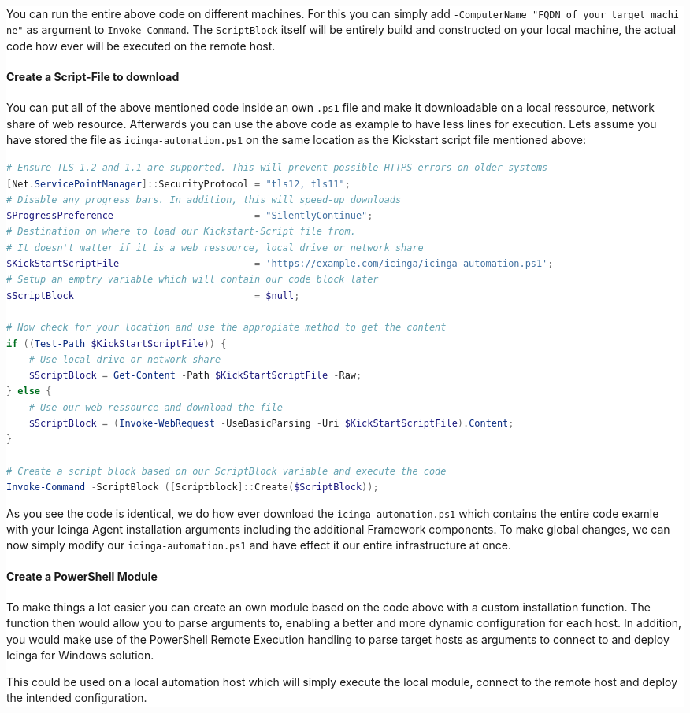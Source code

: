 You can run the entire above code on different machines. For this you can simply add `-ComputerName "FQDN of your target machine"` as argument to `Invoke-Command`. The `ScriptBlock` itself will be entirely build and constructed on your local machine, the actual code how ever will be executed on the remote host.

#### Create a Script-File to download

You can put all of the above mentioned code inside an own `.ps1` file and make it downloadable on a local ressource, network share of web resource. Afterwards you can use the above code as example to have less lines for execution. Lets assume you have stored the file as `icinga-automation.ps1` on the same location as the Kickstart script file mentioned above:

```powershell
# Ensure TLS 1.2 and 1.1 are supported. This will prevent possible HTTPS errors on older systems
[Net.ServicePointManager]::SecurityProtocol = "tls12, tls11";
# Disable any progress bars. In addition, this will speed-up downloads
$ProgressPreference                         = "SilentlyContinue";
# Destination on where to load our Kickstart-Script file from.
# It doesn't matter if it is a web ressource, local drive or network share
$KickStartScriptFile                        = 'https://example.com/icinga/icinga-automation.ps1';
# Setup an emptry variable which will contain our code block later
$ScriptBlock                                = $null;

# Now check for your location and use the appropiate method to get the content
if ((Test-Path $KickStartScriptFile)) {
    # Use local drive or network share
    $ScriptBlock = Get-Content -Path $KickStartScriptFile -Raw;
} else {
    # Use our web ressource and download the file
    $ScriptBlock = (Invoke-WebRequest -UseBasicParsing -Uri $KickStartScriptFile).Content;
}

# Create a script block based on our ScriptBlock variable and execute the code
Invoke-Command -ScriptBlock ([Scriptblock]::Create($ScriptBlock));
```

As you see the code is identical, we do how ever download the `icinga-automation.ps1` which contains the entire code examle with your Icinga Agent installation arguments including the additional Framework components. To make global changes, we can now simply modify our `icinga-automation.ps1` and have effect it our entire infrastructure at once.

#### Create a PowerShell Module

To make things a lot easier you can create an own module based on the code above with a custom installation function. The function then would allow you to parse arguments to, enabling a better and more dynamic configuration for each host. In addition, you would make use of the PowerShell Remote Execution handling to parse target hosts as arguments to connect to and deploy Icinga for Windows solution.

This could be used on a local automation host which will simply execute the local module, connect to the remote host and deploy the intended configuration.
